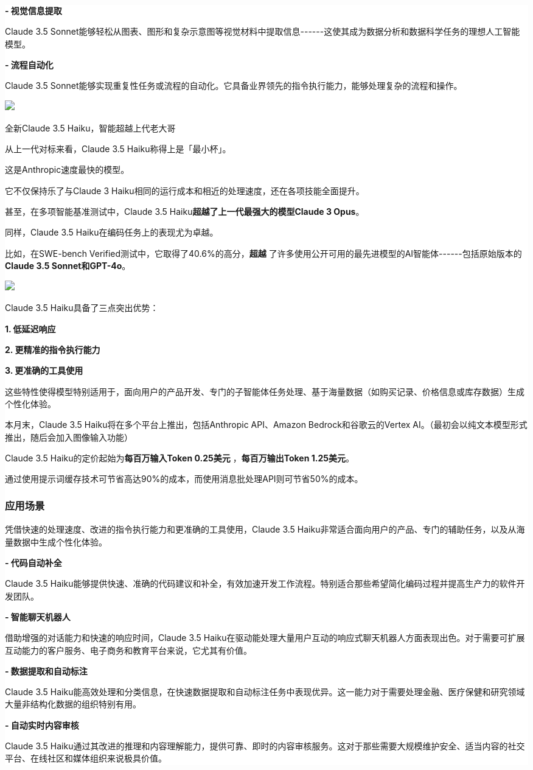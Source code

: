 **- 视觉信息提取**

Claude 3.5 Sonnet能够轻松从图表、图形和复杂示意图等视觉材料中提取信息------这使其成为数据分析和数据科学任务的理想人工智能模型。

**- 流程自动化**

Claude 3.5 Sonnet能够实现重复性任务或流程的自动化。它具备业界领先的指令执行能力，能够处理复杂的流程和操作。

![](https://cubox.pro/c/filters:no_upscale()?imageUrl=https%3A%2F%2Fmmbiz.qpic.cn%2Fsz_mmbiz_png%2FUicQ7HgWiaUb3wnUUZQ2JqXDbAfmjt6DWuIYHPWvzrB1E25tbojDgdpIxgbFibFyRjnnLTQU9PhpTVOkKaKVuSIVw%2F640%3Fwx_fmt%3Dpng%26from%3Dappmsg)

全新Claude 3.5 Haiku，智能超越上代老大哥

从上一代对标来看，Claude 3.5 Haiku称得上是「最小杯」。

这是Anthropic速度最快的模型。

它不仅保持乐了与Claude 3 Haiku相同的运行成本和相近的处理速度，还在各项技能全面提升。

甚至，在多项智能基准测试中，Claude 3.5 Haiku**超越了上一代最强大的模型Claude 3 Opus**。

同样，Claude 3.5 Haiku在编码任务上的表现尤为卓越。

比如，在SWE-bench Verified测试中，它取得了40.6%的高分，**超越** 了许多使用公开可用的最先进模型的AI智能体------包括原始版本的**Claude 3.5 Sonnet和GPT-4o**。

![](https://cubox.pro/c/filters:no_upscale()?imageUrl=https%3A%2F%2Fmmbiz.qpic.cn%2Fsz_mmbiz_png%2FUicQ7HgWiaUb3wnUUZQ2JqXDbAfmjt6DWuOXuIicyvjyB5jTER65Vz8YSDsTo5LAWOCbFX3vYZjWXIFpvjSbqEuIA%2F640%3Fwx_fmt%3Dpng%26from%3Dappmsg)

Claude 3.5 Haiku具备了三点突出优势：

**1. 低延迟响应**

**2. 更精准的指令执行能力**

**3. 更准确的工具使用**

这些特性使得模型特别适用于，面向用户的产品开发、专门的子智能体任务处理、基于海量数据（如购买记录、价格信息或库存数据）生成个性化体验。

本月末，Claude 3.5 Haiku将在多个平台上推出，包括Anthropic API、Amazon Bedrock和谷歌云的Vertex AI。（最初会以纯文本模型形式推出，随后会加入图像输入功能）

Claude 3.5 Haiku的定价起始为**每百万输入Token 0.25美元** ，**每百万输出Token 1.25美元**。

通过使用提示词缓存技术可节省高达90%的成本，而使用消息批处理API则可节省50%的成本。

### **应用场景**

凭借快速的处理速度、改进的指令执行能力和更准确的工具使用，Claude 3.5 Haiku非常适合面向用户的产品、专门的辅助任务，以及从海量数据中生成个性化体验。

**- 代码自动补全**

Claude 3.5 Haiku能够提供快速、准确的代码建议和补全，有效加速开发工作流程。特别适合那些希望简化编码过程并提高生产力的软件开发团队。

**- 智能聊天机器人**

借助增强的对话能力和快速的响应时间，Claude 3.5 Haiku在驱动能处理大量用户互动的响应式聊天机器人方面表现出色。对于需要可扩展互动能力的客户服务、电子商务和教育平台来说，它尤其有价值。

**- 数据提取和自动标注**

Claude 3.5 Haiku能高效处理和分类信息，在快速数据提取和自动标注任务中表现优异。这一能力对于需要处理金融、医疗保健和研究领域大量非结构化数据的组织特别有用。

**- 自动实时内容审核**

Claude 3.5 Haiku通过其改进的推理和内容理解能力，提供可靠、即时的内容审核服务。这对于那些需要大规模维护安全、适当内容的社交平台、在线社区和媒体组织来说极具价值。
